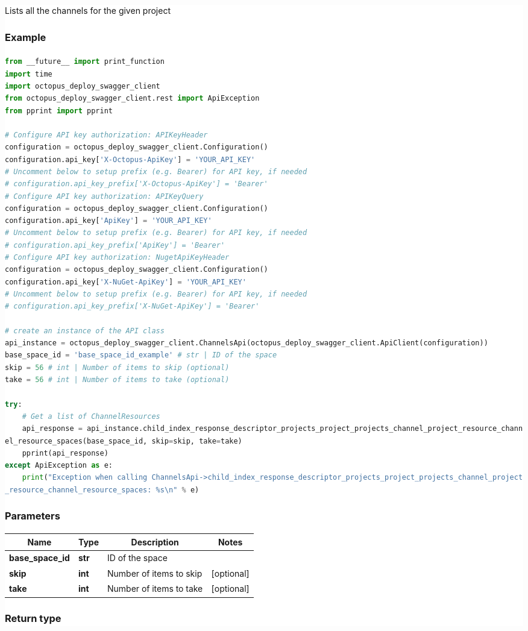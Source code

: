 Lists all the channels for the given project

### Example
```python
from __future__ import print_function
import time
import octopus_deploy_swagger_client
from octopus_deploy_swagger_client.rest import ApiException
from pprint import pprint

# Configure API key authorization: APIKeyHeader
configuration = octopus_deploy_swagger_client.Configuration()
configuration.api_key['X-Octopus-ApiKey'] = 'YOUR_API_KEY'
# Uncomment below to setup prefix (e.g. Bearer) for API key, if needed
# configuration.api_key_prefix['X-Octopus-ApiKey'] = 'Bearer'
# Configure API key authorization: APIKeyQuery
configuration = octopus_deploy_swagger_client.Configuration()
configuration.api_key['ApiKey'] = 'YOUR_API_KEY'
# Uncomment below to setup prefix (e.g. Bearer) for API key, if needed
# configuration.api_key_prefix['ApiKey'] = 'Bearer'
# Configure API key authorization: NugetApiKeyHeader
configuration = octopus_deploy_swagger_client.Configuration()
configuration.api_key['X-NuGet-ApiKey'] = 'YOUR_API_KEY'
# Uncomment below to setup prefix (e.g. Bearer) for API key, if needed
# configuration.api_key_prefix['X-NuGet-ApiKey'] = 'Bearer'

# create an instance of the API class
api_instance = octopus_deploy_swagger_client.ChannelsApi(octopus_deploy_swagger_client.ApiClient(configuration))
base_space_id = 'base_space_id_example' # str | ID of the space
skip = 56 # int | Number of items to skip (optional)
take = 56 # int | Number of items to take (optional)

try:
    # Get a list of ChannelResources
    api_response = api_instance.child_index_response_descriptor_projects_project_projects_channel_project_resource_channel_resource_spaces(base_space_id, skip=skip, take=take)
    pprint(api_response)
except ApiException as e:
    print("Exception when calling ChannelsApi->child_index_response_descriptor_projects_project_projects_channel_project_resource_channel_resource_spaces: %s\n" % e)
```

### Parameters

Name | Type | Description  | Notes
------------- | ------------- | ------------- | -------------
 **base_space_id** | **str**| ID of the space | 
 **skip** | **int**| Number of items to skip | [optional] 
 **take** | **int**| Number of items to take | [optional] 

### Return type
